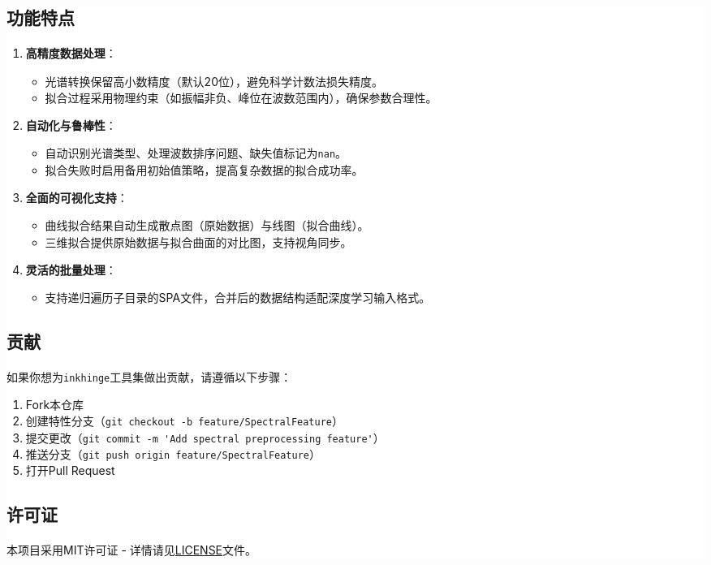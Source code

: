 
## 功能特点
1. **高精度数据处理**：  
   - 光谱转换保留高小数精度（默认20位），避免科学计数法损失精度。
   - 拟合过程采用物理约束（如振幅非负、峰位在波数范围内），确保参数合理性。

2. **自动化与鲁棒性**：  
   - 自动识别光谱类型、处理波数排序问题、缺失值标记为`nan`。
   - 拟合失败时启用备用初始值策略，提高复杂数据的拟合成功率。

3. **全面的可视化支持**：  
   - 曲线拟合结果自动生成散点图（原始数据）与线图（拟合曲线）。
   - 三维拟合提供原始数据与拟合曲面的对比图，支持视角同步。

4. **灵活的批量处理**：  
   - 支持递归遍历子目录的SPA文件，合并后的数据结构适配深度学习输入格式。


## 贡献
如果你想为`inkhinge`工具集做出贡献，请遵循以下步骤：
1. Fork本仓库
2. 创建特性分支（`git checkout -b feature/SpectralFeature`）
3. 提交更改（`git commit -m 'Add spectral preprocessing feature'`）
4. 推送分支（`git push origin feature/SpectralFeature`）
5. 打开Pull Request


## 许可证
本项目采用MIT许可证 - 详情请见[LICENSE](LICENSE)文件。